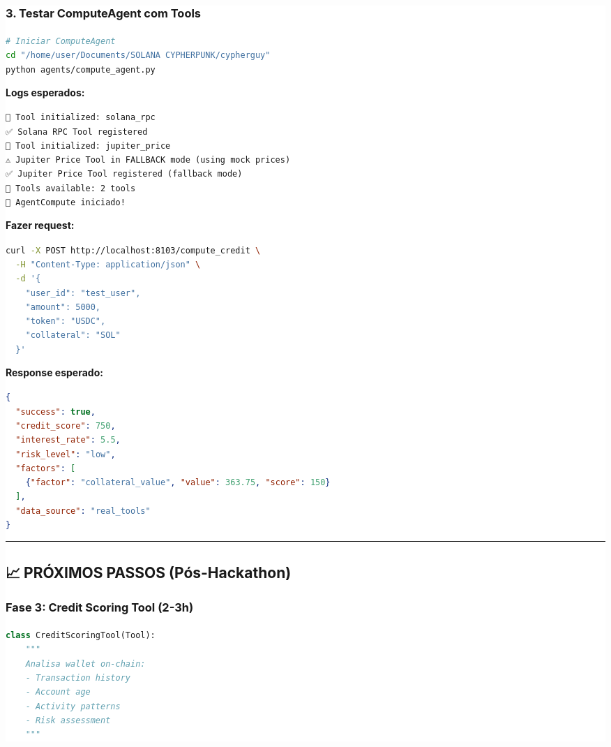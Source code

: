 
### 3. Testar ComputeAgent com Tools

```bash
# Iniciar ComputeAgent
cd "/home/user/Documents/SOLANA CYPHERPUNK/cypherguy"
python agents/compute_agent.py
```

**Logs esperados:**
```
🔧 Tool initialized: solana_rpc
✅ Solana RPC Tool registered
🔧 Tool initialized: jupiter_price
⚠️ Jupiter Price Tool in FALLBACK mode (using mock prices)
✅ Jupiter Price Tool registered (fallback mode)
🔧 Tools available: 2 tools
🧮 AgentCompute iniciado!
```

**Fazer request:**
```bash
curl -X POST http://localhost:8103/compute_credit \
  -H "Content-Type: application/json" \
  -d '{
    "user_id": "test_user",
    "amount": 5000,
    "token": "USDC",
    "collateral": "SOL"
  }'
```

**Response esperado:**
```json
{
  "success": true,
  "credit_score": 750,
  "interest_rate": 5.5,
  "risk_level": "low",
  "factors": [
    {"factor": "collateral_value", "value": 363.75, "score": 150}
  ],
  "data_source": "real_tools"
}
```

---

## 📈 PRÓXIMOS PASSOS (Pós-Hackathon)

### Fase 3: Credit Scoring Tool (2-3h)
```python
class CreditScoringTool(Tool):
    """
    Analisa wallet on-chain:
    - Transaction history
    - Account age
    - Activity patterns
    - Risk assessment
    """
```
